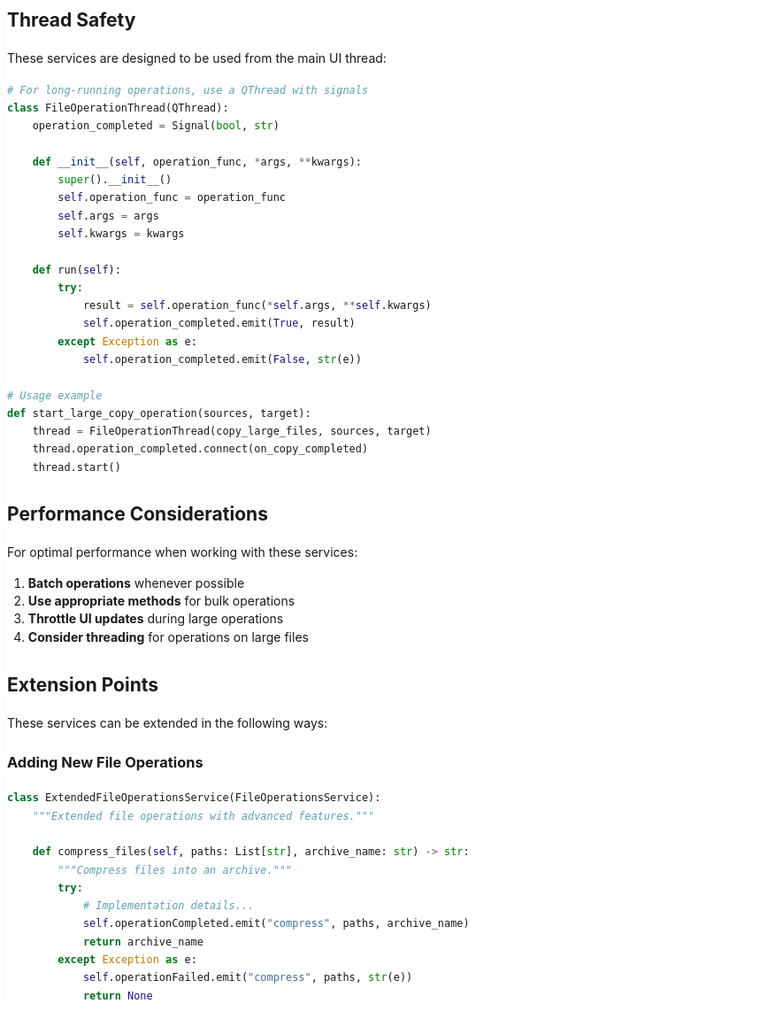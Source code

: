 ## Thread Safety

These services are designed to be used from the main UI thread:

```python
# For long-running operations, use a QThread with signals
class FileOperationThread(QThread):
    operation_completed = Signal(bool, str)
    
    def __init__(self, operation_func, *args, **kwargs):
        super().__init__()
        self.operation_func = operation_func
        self.args = args
        self.kwargs = kwargs
        
    def run(self):
        try:
            result = self.operation_func(*self.args, **self.kwargs)
            self.operation_completed.emit(True, result)
        except Exception as e:
            self.operation_completed.emit(False, str(e))

# Usage example
def start_large_copy_operation(sources, target):
    thread = FileOperationThread(copy_large_files, sources, target)
    thread.operation_completed.connect(on_copy_completed)
    thread.start()
```

## Performance Considerations

For optimal performance when working with these services:

1. **Batch operations** whenever possible
2. **Use appropriate methods** for bulk operations
3. **Throttle UI updates** during large operations
4. **Consider threading** for operations on large files

## Extension Points

These services can be extended in the following ways:

### Adding New File Operations

```python
class ExtendedFileOperationsService(FileOperationsService):
    """Extended file operations with advanced features."""
    
    def compress_files(self, paths: List[str], archive_name: str) -> str:
        """Compress files into an archive."""
        try:
            # Implementation details...
            self.operationCompleted.emit("compress", paths, archive_name)
            return archive_name
        except Exception as e:
            self.operationFailed.emit("compress", paths, str(e))
            return None
```
